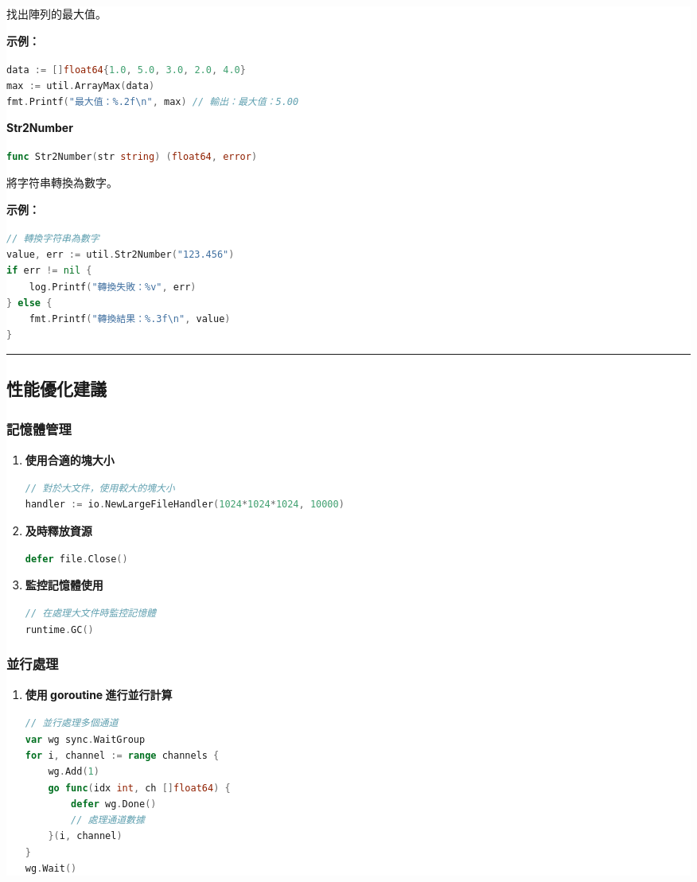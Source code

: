 找出陣列的最大值。

**示例：**
```go
data := []float64{1.0, 5.0, 3.0, 2.0, 4.0}
max := util.ArrayMax(data)
fmt.Printf("最大值：%.2f\n", max) // 輸出：最大值：5.00
```

**Str2Number**

```go
func Str2Number(str string) (float64, error)
```

將字符串轉換為數字。

**示例：**
```go
// 轉換字符串為數字
value, err := util.Str2Number("123.456")
if err != nil {
    log.Printf("轉換失敗：%v", err)
} else {
    fmt.Printf("轉換結果：%.3f\n", value)
}
```

---

## 性能優化建議

### 記憶體管理

1. **使用合適的塊大小**
   ```go
   // 對於大文件，使用較大的塊大小
   handler := io.NewLargeFileHandler(1024*1024*1024, 10000)
   ```

2. **及時釋放資源**
   ```go
   defer file.Close()
   ```

3. **監控記憶體使用**
   ```go
   // 在處理大文件時監控記憶體
   runtime.GC()
   ```

### 並行處理

1. **使用 goroutine 進行並行計算**
   ```go
   // 並行處理多個通道
   var wg sync.WaitGroup
   for i, channel := range channels {
       wg.Add(1)
       go func(idx int, ch []float64) {
           defer wg.Done()
           // 處理通道數據
       }(i, channel)
   }
   wg.Wait()
   ```
